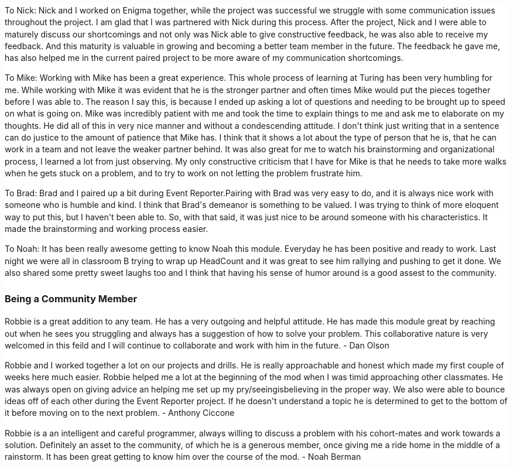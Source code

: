 To Nick:
Nick and I worked on Enigma together, while the project was successful we struggle with some communication issues throughout the project. I am glad that I was partnered with Nick during this process. After the project, Nick and I were able to maturely discuss our shortcomings and not only was Nick able to give constructive feedback, he was also able to receive my feedback. And this maturity is valuable in growing and becoming a better team member in the future. The feedback he gave me, has also helped me in the current paired project to be more aware of my communication shortcomings.

To Mike: 
Working with Mike has been a great experience. This whole process of learning at Turing has been very humbling for me. While working with Mike it was evident that he is the stronger partner and often times Mike would put the pieces together before I was able to. The reason I say this, is because I ended up asking a lot of questions and needing to be brought up to speed on what is going on. Mike was incredibly patient with me and took the time to explain things to me and ask me to elaborate on my thoughts. He did all of this in very nice manner and without a condescending attitude. I don't think just writing that in a sentence can do justice to the amount of patience that Mike has. I think that it shows a lot about the type of person that he is, that he can work in a team and not leave the weaker partner behind. It was also great for me to watch his brainstorming and organizational process, I learned a lot from just observing. My only constructive criticism that I have for Mike is that he needs to take more walks when he gets stuck on a problem, and to try to work on not letting the problem frustrate him.

To Brad:
Brad and I paired up a bit during Event Reporter.Pairing with Brad was very easy to do, and it is always nice work with someone who is humble and kind. I think that Brad's demeanor is something to be valued. I was trying to think of more eloquent way to put this, but I haven't been able to. So, with that said, it was just nice to be around someone with his characteristics. It made the brainstorming and working process easier.

To Noah:
It has been really awesome getting to know Noah this module. Everyday he has been positive and ready to work. Last night we were all in classroom B trying to wrap up HeadCount and it was great to see him rallying and pushing to get it done. We also shared some pretty sweet laughs too and I think that having his sense of humor around is a good assest to the community.

### Being a Community Member

Robbie is a great addition to any team. He has a very outgoing and helpful attitude. He has made this module great by reaching out when he sees you struggling and always has a suggestion of how to solve your problem. This collaborative nature is very welcomed in this feild and I will continue to collaborate and work with him in the future. - Dan Olson

Robbie and I worked together a lot on our projects and drills. He is really approachable and honest which made my first couple of weeks here much easier. Robbie helped me a lot at the beginning of the mod when I was timid approaching other classmates. He was always open on giving advice an helping me set up my pry/seeingisbelieving in the proper way. We also were able to bounce ideas off of each other during the Event Reporter project. If he doesn't understand a topic he is determined to get to the bottom of it before moving on to the next problem. - Anthony Ciccone

Robbie is a an intelligent and careful programmer, always willing to discuss a problem with his cohort-mates and work towards a solution. Definitely an asset to the community, of which he is a generous  member, once giving me a ride home in the middle of a rainstorm. It has been great getting to know him over the course of the mod. - Noah Berman
